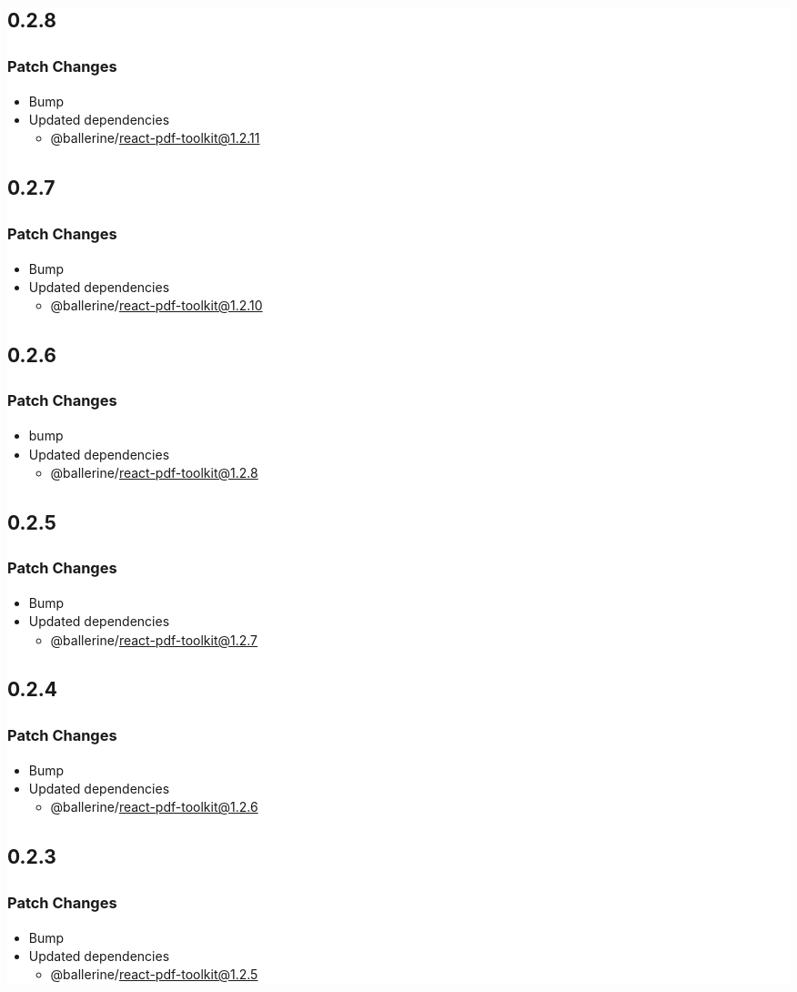 ## 0.2.8

### Patch Changes

- Bump
- Updated dependencies
  - @ballerine/react-pdf-toolkit@1.2.11

## 0.2.7

### Patch Changes

- Bump
- Updated dependencies
  - @ballerine/react-pdf-toolkit@1.2.10

## 0.2.6

### Patch Changes

- bump
- Updated dependencies
  - @ballerine/react-pdf-toolkit@1.2.8

## 0.2.5

### Patch Changes

- Bump
- Updated dependencies
  - @ballerine/react-pdf-toolkit@1.2.7

## 0.2.4

### Patch Changes

- Bump
- Updated dependencies
  - @ballerine/react-pdf-toolkit@1.2.6

## 0.2.3

### Patch Changes

- Bump
- Updated dependencies
  - @ballerine/react-pdf-toolkit@1.2.5
